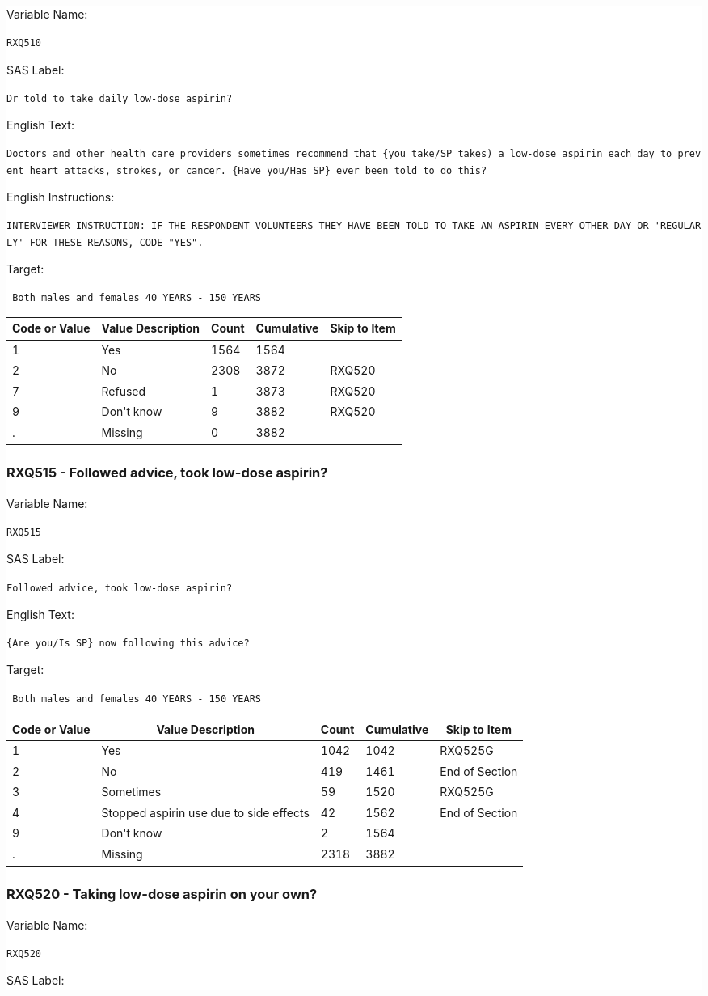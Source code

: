 Variable Name:

    RXQ510
SAS Label:

    Dr told to take daily low-dose aspirin?
English Text:

    Doctors and other health care providers sometimes recommend that {you take/SP takes) a low-dose aspirin each day to prevent heart attacks, strokes, or cancer. {Have you/Has SP} ever been told to do this?
English Instructions:

    INTERVIEWER INSTRUCTION: IF THE RESPONDENT VOLUNTEERS THEY HAVE BEEN TOLD TO TAKE AN ASPIRIN EVERY OTHER DAY OR 'REGULARLY' FOR THESE REASONS, CODE "YES".
Target:

     Both males and females 40 YEARS - 150 YEARS
Code or Value | Value Description | Count | Cumulative | Skip to Item  
---|---|---|---|---  
1 | Yes | 1564 | 1564 |   
2 | No | 2308 | 3872 | RXQ520  
7 | Refused | 1 | 3873 | RXQ520  
9 | Don't know | 9 | 3882 | RXQ520  
. | Missing | 0 | 3882 |   
  
### RXQ515 - Followed advice, took low-dose aspirin?

Variable Name:

    RXQ515
SAS Label:

    Followed advice, took low-dose aspirin?
English Text:

    {Are you/Is SP} now following this advice?
Target:

     Both males and females 40 YEARS - 150 YEARS
Code or Value | Value Description | Count | Cumulative | Skip to Item  
---|---|---|---|---  
1 | Yes | 1042 | 1042 | RXQ525G  
2 | No | 419 | 1461 | End of Section  
3 | Sometimes | 59 | 1520 | RXQ525G  
4 | Stopped aspirin use due to side effects | 42 | 1562 | End of Section  
9 | Don't know | 2 | 1564 |   
. | Missing | 2318 | 3882 |   
  
### RXQ520 - Taking low-dose aspirin on your own?

Variable Name:

    RXQ520
SAS Label:
